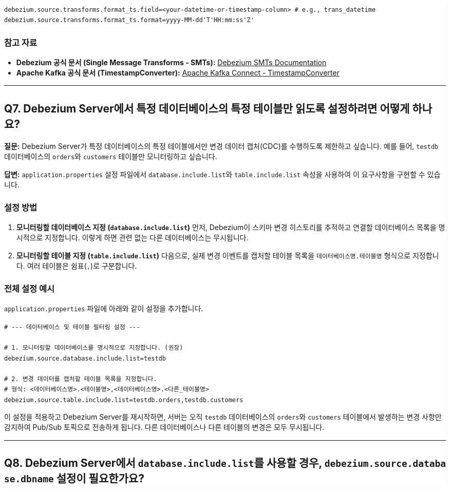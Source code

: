 ```properties
debezium.source.transforms.format_ts.field=<your-datetime-or-timestamp-column> # e.g., trans_datetime
debezium.source.transforms.format_ts.format=yyyy-MM-dd'T'HH:mm:ss'Z'
```

### 참고 자료
- **Debezium 공식 문서 (Single Message Transforms - SMTs):** [Debezium SMTs Documentation](https://debezium.io/documentation/reference/stable/transformations/index.html)
- **Apache Kafka 공식 문서 (TimestampConverter):** [Apache Kafka Connect - TimestampConverter](https://kafka.apache.org/documentation/#org.apache.kafka.connect.transforms.TimestampConverter)

---

## Q7. Debezium Server에서 특정 데이터베이스의 특정 테이블만 읽도록 설정하려면 어떻게 하나요?

**질문:**
Debezium Server가 특정 데이터베이스의 특정 테이블에서만 변경 데이터 캡처(CDC)를 수행하도록 제한하고 싶습니다. 예를 들어, `testdb` 데이터베이스의 `orders`와 `customers` 테이블만 모니터링하고 싶습니다.

**답변:**
`application.properties` 설정 파일에서 `database.include.list`와 `table.include.list` 속성을 사용하여 이 요구사항을 구현할 수 있습니다.

### 설정 방법

1.  **모니터링할 데이터베이스 지정 (`database.include.list`)**
    먼저, Debezium이 스키마 변경 히스토리를 추적하고 연결할 데이터베이스 목록을 명시적으로 지정합니다. 이렇게 하면 관련 없는 다른 데이터베이스는 무시됩니다.

2.  **모니터링할 테이블 지정 (`table.include.list`)**
    다음으로, 실제 변경 이벤트를 캡처할 테이블 목록을 `데이터베이스명.테이블명` 형식으로 지정합니다. 여러 테이블은 쉼표(`,`)로 구분합니다.

### 전체 설정 예시
`application.properties` 파일에 아래와 같이 설정을 추가합니다.

```properties
# --- 데이터베이스 및 테이블 필터링 설정 ---

# 1. 모니터링할 데이터베이스를 명시적으로 지정합니다. (권장)
debezium.source.database.include.list=testdb

# 2. 변경 데이터를 캡처할 테이블 목록을 지정합니다.
# 형식: <데이터베이스명>.<테이블명>,<데이터베이스명>.<다른_테이블명>
debezium.source.table.include.list=testdb.orders,testdb.customers
```

이 설정을 적용하고 Debezium Server를 재시작하면, 서버는 오직 `testdb` 데이터베이스의 `orders`와 `customers` 테이블에서 발생하는 변경 사항만 감지하여 Pub/Sub 토픽으로 전송하게 됩니다. 다른 데이터베이스나 다른 테이블의 변경은 모두 무시됩니다.

---

## Q8. Debezium Server에서 `database.include.list`를 사용할 경우, `debezium.source.database.dbname` 설정이 필요한가요?
